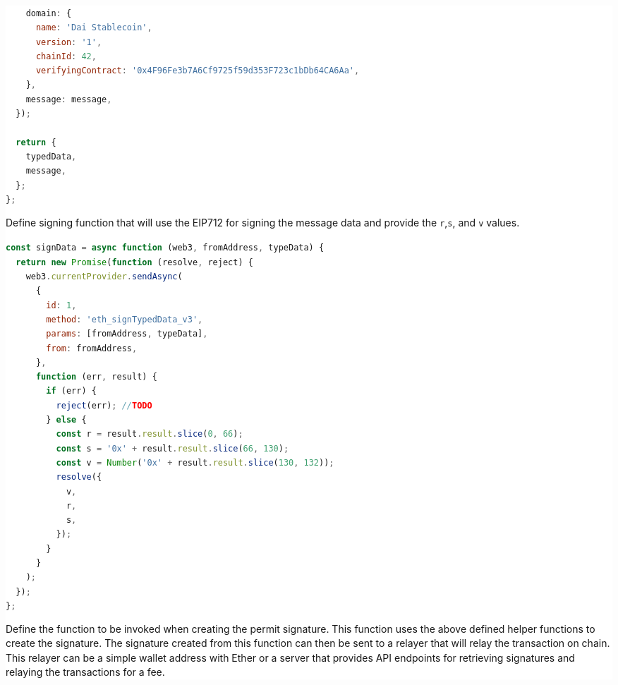 ```javascript
    domain: {
      name: 'Dai Stablecoin',
      version: '1',
      chainId: 42,
      verifyingContract: '0x4F96Fe3b7A6Cf9725f59d353F723c1bDb64CA6Aa',
    },
    message: message,
  });

  return {
    typedData,
    message,
  };
};
```

Define signing function that will use the EIP712 for signing the message data and provide the `r`,`s`, and `v` values.

```javascript
const signData = async function (web3, fromAddress, typeData) {
  return new Promise(function (resolve, reject) {
    web3.currentProvider.sendAsync(
      {
        id: 1,
        method: 'eth_signTypedData_v3',
        params: [fromAddress, typeData],
        from: fromAddress,
      },
      function (err, result) {
        if (err) {
          reject(err); //TODO
        } else {
          const r = result.result.slice(0, 66);
          const s = '0x' + result.result.slice(66, 130);
          const v = Number('0x' + result.result.slice(130, 132));
          resolve({
            v,
            r,
            s,
          });
        }
      }
    );
  });
};
```

Define the function to be invoked when creating the permit signature. This function uses the above defined helper functions to create the signature. The signature created from this function can then be sent to a relayer that will relay the transaction on chain. This relayer can be a simple wallet address with Ether or a server that provides API endpoints for retrieving signatures and relaying the transactions for a fee.
